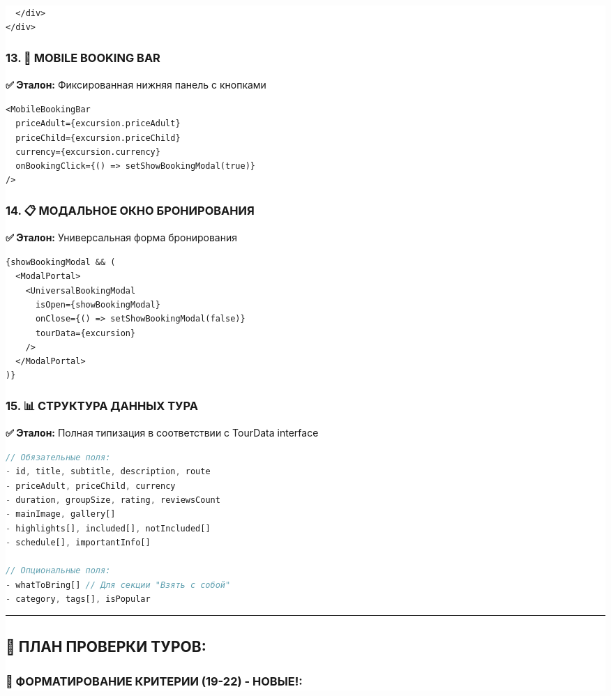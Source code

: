 ```tsx
  </div>
</div>
```

### **13. 📱 MOBILE BOOKING BAR**
**✅ Эталон:** Фиксированная нижняя панель с кнопками
```tsx
<MobileBookingBar 
  priceAdult={excursion.priceAdult}
  priceChild={excursion.priceChild}
  currency={excursion.currency}
  onBookingClick={() => setShowBookingModal(true)}
/>
```

### **14. 📋 МОДАЛЬНОЕ ОКНО БРОНИРОВАНИЯ**
**✅ Эталон:** Универсальная форма бронирования
```tsx
{showBookingModal && (
  <ModalPortal>
    <UniversalBookingModal
      isOpen={showBookingModal}
      onClose={() => setShowBookingModal(false)}
      tourData={excursion}
    />
  </ModalPortal>
)}
```

### **15. 📊 СТРУКТУРА ДАННЫХ ТУРА**
**✅ Эталон:** Полная типизация в соответствии с TourData interface
```typescript
// Обязательные поля:
- id, title, subtitle, description, route
- priceAdult, priceChild, currency
- duration, groupSize, rating, reviewsCount
- mainImage, gallery[]
- highlights[], included[], notIncluded[]
- schedule[], importantInfo[]

// Опциональные поля:
- whatToBring[] // Для секции "Взять с собой"
- category, tags[], isPopular
```

---

## 🎯 **ПЛАН ПРОВЕРКИ ТУРОВ:**

### **🔧 ФОРМАТИРОВАНИЕ КРИТЕРИИ (19-22) - НОВЫЕ!:**
